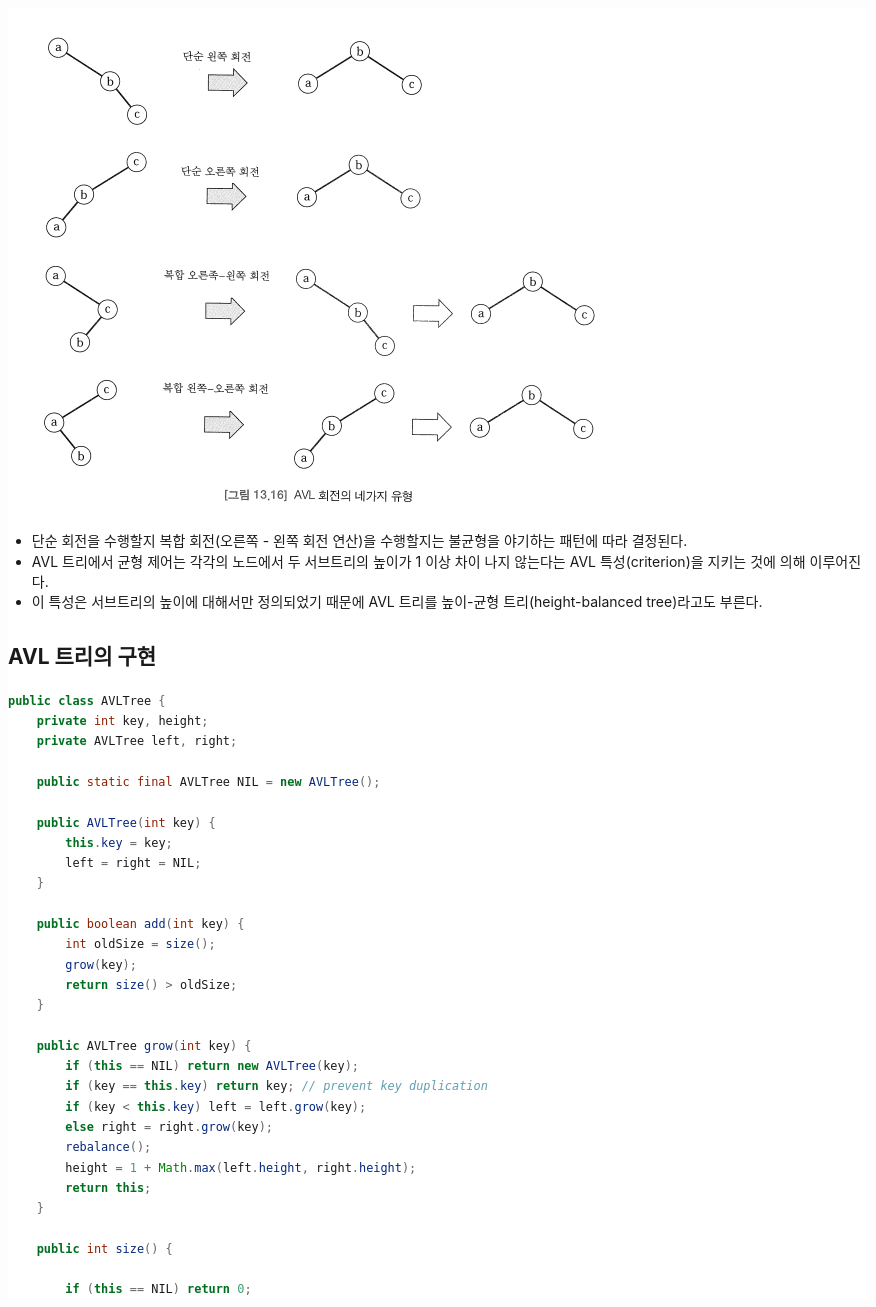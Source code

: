 ![img_7.png](img/img_7.png)
- 단순 회전을 수행할지 복합 회전(오른쪽 - 왼쪽 회전 연산)을 수행할지는 불균형을 야기하는 패턴에 따라 결정된다. 
- AVL 트리에서 균형 제어는 각각의 노드에서 두 서브트리의 높이가 1 이상 차이 나지 않는다는 AVL 특성(criterion)을 지키는 것에 의해 이루어진다. 
- 이 특성은 서브트리의 높이에 대해서만 정의되었기 때문에 AVL 트리를 높이-균형 트리(height-balanced tree)라고도 부른다.

## AVL 트리의 구현
```java
public class AVLTree {
    private int key, height;
    private AVLTree left, right;
 
    public static final AVLTree NIL = new AVLTree();
    
    public AVLTree(int key) {
        this.key = key;
        left = right = NIL;
    }
    
    public boolean add(int key) {
        int oldSize = size();
        grow(key);
        return size() > oldSize;
    }
    
    public AVLTree grow(int key) {
        if (this == NIL) return new AVLTree(key);
        if (key == this.key) return key; // prevent key duplication
        if (key < this.key) left = left.grow(key);
        else right = right.grow(key);
        rebalance();
        height = 1 + Math.max(left.height, right.height);
        return this;
    }
    
    public int size() {
        
        if (this == NIL) return 0;
```